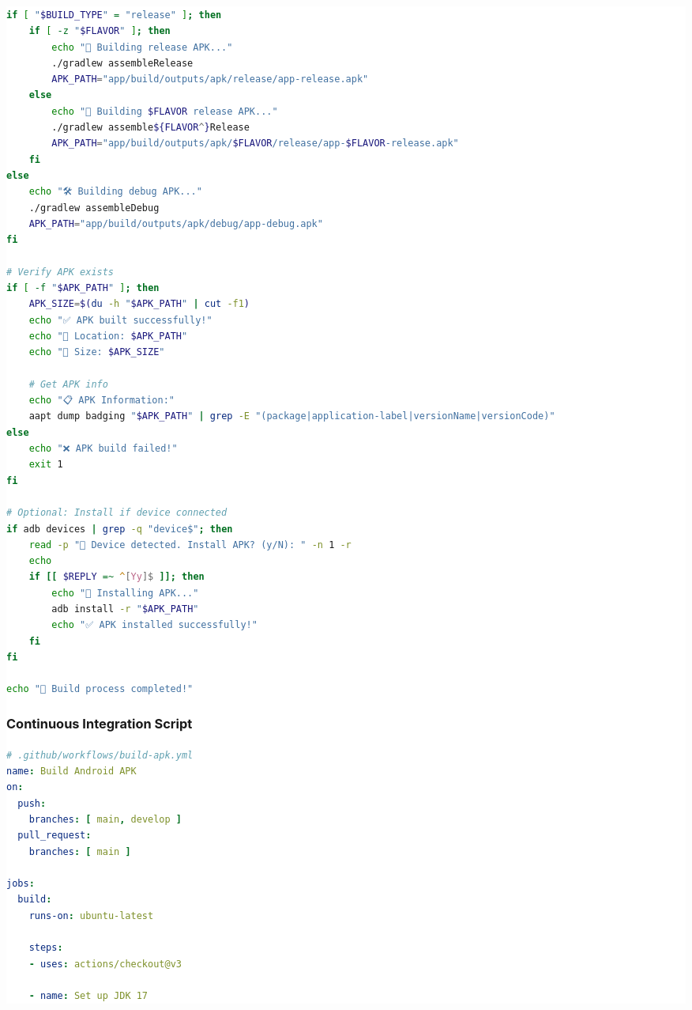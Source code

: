 ```bash
if [ "$BUILD_TYPE" = "release" ]; then
    if [ -z "$FLAVOR" ]; then
        echo "🚀 Building release APK..."
        ./gradlew assembleRelease
        APK_PATH="app/build/outputs/apk/release/app-release.apk"
    else
        echo "🚀 Building $FLAVOR release APK..."
        ./gradlew assemble${FLAVOR^}Release
        APK_PATH="app/build/outputs/apk/$FLAVOR/release/app-$FLAVOR-release.apk"
    fi
else
    echo "🛠️ Building debug APK..."
    ./gradlew assembleDebug
    APK_PATH="app/build/outputs/apk/debug/app-debug.apk"
fi

# Verify APK exists
if [ -f "$APK_PATH" ]; then
    APK_SIZE=$(du -h "$APK_PATH" | cut -f1)
    echo "✅ APK built successfully!"
    echo "📍 Location: $APK_PATH"
    echo "📏 Size: $APK_SIZE"
    
    # Get APK info
    echo "📋 APK Information:"
    aapt dump badging "$APK_PATH" | grep -E "(package|application-label|versionName|versionCode)"
else
    echo "❌ APK build failed!"
    exit 1
fi

# Optional: Install if device connected
if adb devices | grep -q "device$"; then
    read -p "📱 Device detected. Install APK? (y/N): " -n 1 -r
    echo
    if [[ $REPLY =~ ^[Yy]$ ]]; then
        echo "📲 Installing APK..."
        adb install -r "$APK_PATH"
        echo "✅ APK installed successfully!"
    fi
fi

echo "🎉 Build process completed!"
```

### Continuous Integration Script
```yaml
# .github/workflows/build-apk.yml
name: Build Android APK
on:
  push:
    branches: [ main, develop ]
  pull_request:
    branches: [ main ]

jobs:
  build:
    runs-on: ubuntu-latest
    
    steps:
    - uses: actions/checkout@v3
    
    - name: Set up JDK 17
```